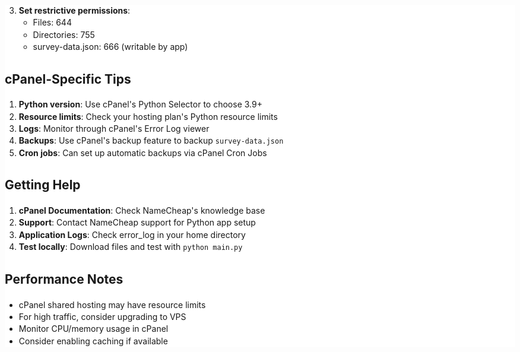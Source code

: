 3. **Set restrictive permissions**:
   - Files: 644
   - Directories: 755
   - survey-data.json: 666 (writable by app)

## cPanel-Specific Tips

1. **Python version**: Use cPanel's Python Selector to choose 3.9+
2. **Resource limits**: Check your hosting plan's Python resource limits
3. **Logs**: Monitor through cPanel's Error Log viewer
4. **Backups**: Use cPanel's backup feature to backup `survey-data.json`
5. **Cron jobs**: Can set up automatic backups via cPanel Cron Jobs

## Getting Help

1. **cPanel Documentation**: Check NameCheap's knowledge base
2. **Support**: Contact NameCheap support for Python app setup
3. **Application Logs**: Check error_log in your home directory
4. **Test locally**: Download files and test with `python main.py`

## Performance Notes

- cPanel shared hosting may have resource limits
- For high traffic, consider upgrading to VPS
- Monitor CPU/memory usage in cPanel
- Consider enabling caching if available

